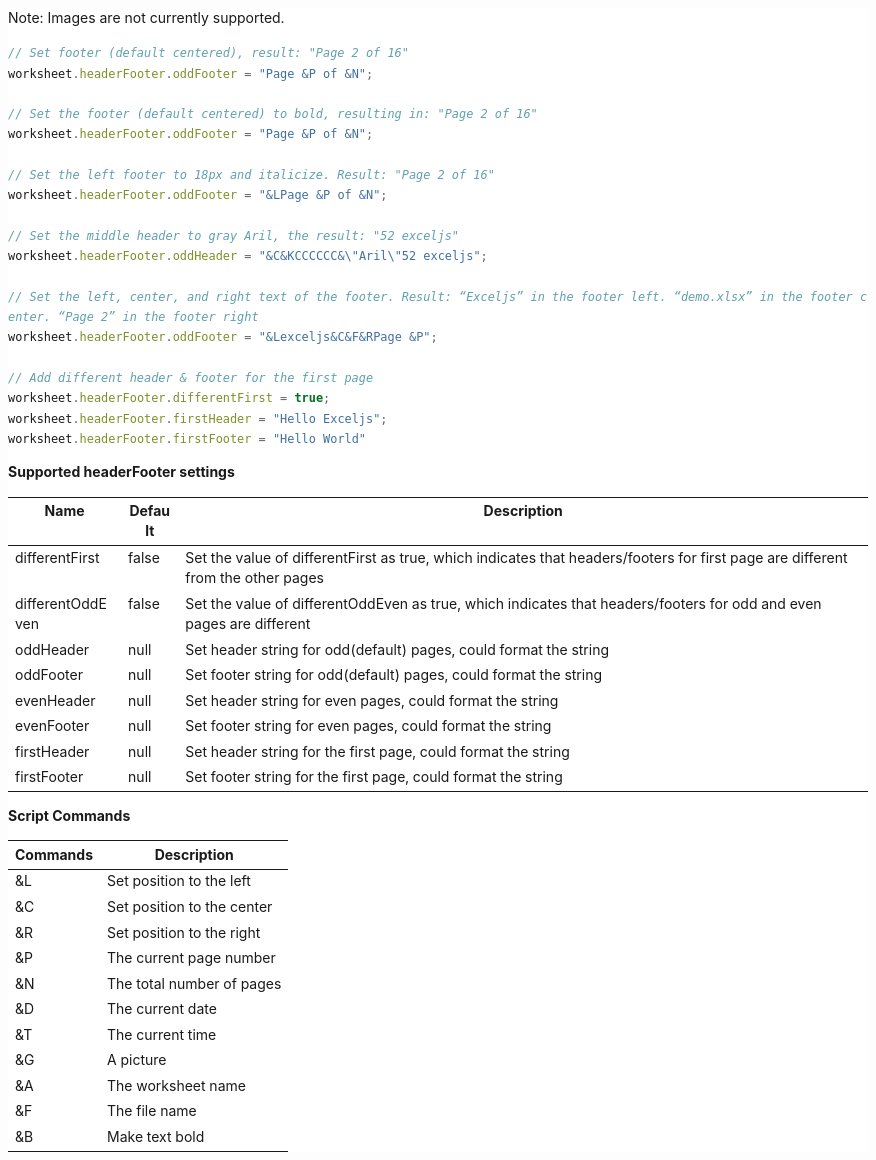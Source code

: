 Note: Images are not currently supported.

```javascript
// Set footer (default centered), result: "Page 2 of 16"
worksheet.headerFooter.oddFooter = "Page &P of &N";

// Set the footer (default centered) to bold, resulting in: "Page 2 of 16"
worksheet.headerFooter.oddFooter = "Page &P of &N";

// Set the left footer to 18px and italicize. Result: "Page 2 of 16"
worksheet.headerFooter.oddFooter = "&LPage &P of &N";

// Set the middle header to gray Aril, the result: "52 exceljs"
worksheet.headerFooter.oddHeader = "&C&KCCCCCC&\"Aril\"52 exceljs";

// Set the left, center, and right text of the footer. Result: “Exceljs” in the footer left. “demo.xlsx” in the footer center. “Page 2” in the footer right
worksheet.headerFooter.oddFooter = "&Lexceljs&C&F&RPage &P";

// Add different header & footer for the first page
worksheet.headerFooter.differentFirst = true;
worksheet.headerFooter.firstHeader = "Hello Exceljs";
worksheet.headerFooter.firstFooter = "Hello World"
```

**Supported headerFooter settings**

| Name              | Default   | Description |
| ----------------- | --------- | ----------- |
| differentFirst    | false     | Set the value of differentFirst as true, which indicates that headers/footers for first page are different from the other pages |
| differentOddEven  | false     | Set the value of differentOddEven as true, which indicates that headers/footers for odd and even pages are different |
| oddHeader         | null      | Set header string for odd(default) pages, could format the string |
| oddFooter         | null      | Set footer string for odd(default) pages, could format the string |
| evenHeader        | null      | Set header string for even pages, could format the string |
| evenFooter        | null      | Set footer string for even pages, could format the string |
| firstHeader       | null      | Set header string for the first page, could format the string |
| firstFooter       | null      | Set footer string for the first page, could format the string |

**Script Commands**

| Commands     | Description |
| ------------ | ----------- |
| &L           | Set position to the left |
| &C           | Set position to the center |
| &R           | Set position to the right |
| &P           | The current page number |
| &N           | The total number of pages |
| &D           | The current date |
| &T           | The current time |
| &G           | A picture |
| &A           | The worksheet name |
| &F           | The file name |
| &B           | Make text bold |